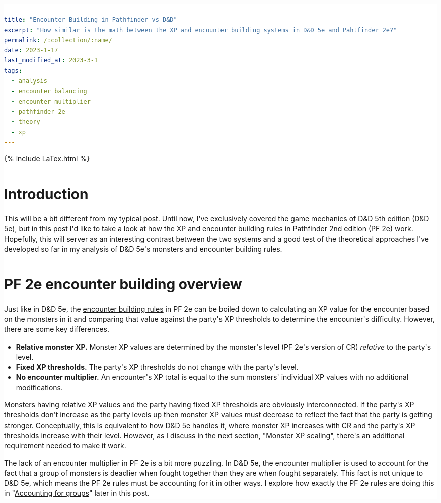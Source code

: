 ```yaml
---
title: "Encounter Building in Pathfinder vs D&D"
excerpt: "How similar is the math between the XP and encounter building systems in D&D 5e and Pahtfinder 2e?"
permalink: /:collection/:name/
date: 2023-1-17
last_modified_at: 2023-3-1
tags:
  - analysis
  - encounter balancing
  - encounter multiplier
  - pathfinder 2e
  - theory
  - xp
---
```


{% include LaTex.html %}

# Introduction
This will be a bit different from my typical post. Until now, I've exclusively covered the game mechanics of D&D 5th edition (D&D 5e), but in this post I'd like to take a look at how the XP and encounter building rules in Pathfinder 2nd edition (PF 2e) work. Hopefully, this will server as an interesting contrast between the two systems and a good test of the theoretical approaches I've developed so far in my analysis of D&D 5e's monsters and encounter building rules.


# PF 2e encounter building overview

Just like in D&D 5e, the [encounter building rules](https://2e.aonprd.com/Rules.aspx?ID=497) in PF 2e can be boiled down to calculating an XP value for the encounter based on the monsters in it and comparing that value against the party's XP thresholds to determine the encounter's difficulty. However, there are some key differences.

* **Relative monster XP.** Monster XP values are determined by the monster's level (PF 2e's version of CR) _relative_ to the party's level.
* **Fixed XP thresholds.** The party's XP thresholds do not change with the party's level.
* **No encounter multiplier.** An encounter's XP total is equal to the sum monsters' individual XP values with no additional modifications.

Monsters having relative XP values and the party having fixed XP thresholds are obviously interconnected. If the party's XP thresholds don't increase as the party levels up then monster XP values must decrease to reflect the fact that the party is getting stronger. Conceptually, this is equivalent to how D&D 5e handles it, where monster XP increases with CR and the party's XP thresholds increase with their level. However, as I discuss in the next section, "[Monster XP scaling](#monster-xp-scaling)", there's an additional requirement needed to make it work.

The lack of an encounter multiplier in PF 2e is a bit more puzzling. In D&D 5e, the encounter multiplier is used to account for the fact that a group of monsters is deadlier when fought together than they are when fought separately. This fact is not unique to D&D 5e, which means the PF 2e rules must be accounting for it in other ways. I explore how exactly the PF 2e rules are doing this in "[Accounting for groups](#accounting-for-groups)" later in this post.
